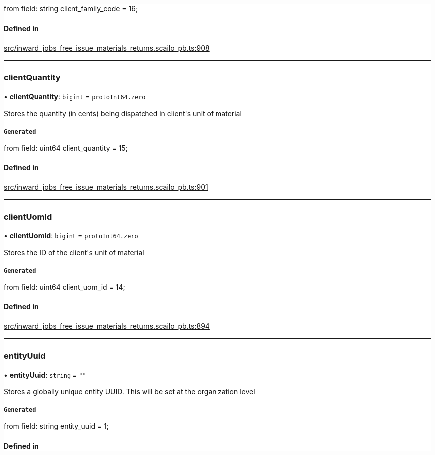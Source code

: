 from field: string client_family_code = 16;

#### Defined in

[src/inward_jobs_free_issue_materials_returns.scailo_pb.ts:908](https://github.com/scailo/ts-sdk/blob/c10a36b57201dfa5903d4b53efa1e62aa6208936/src/inward_jobs_free_issue_materials_returns.scailo_pb.ts#L908)

___

### clientQuantity

• **clientQuantity**: `bigint` = `protoInt64.zero`

Stores the quantity (in cents) being dispatched in client's unit of material

**`Generated`**

from field: uint64 client_quantity = 15;

#### Defined in

[src/inward_jobs_free_issue_materials_returns.scailo_pb.ts:901](https://github.com/scailo/ts-sdk/blob/c10a36b57201dfa5903d4b53efa1e62aa6208936/src/inward_jobs_free_issue_materials_returns.scailo_pb.ts#L901)

___

### clientUomId

• **clientUomId**: `bigint` = `protoInt64.zero`

Stores the ID of the client's unit of material

**`Generated`**

from field: uint64 client_uom_id = 14;

#### Defined in

[src/inward_jobs_free_issue_materials_returns.scailo_pb.ts:894](https://github.com/scailo/ts-sdk/blob/c10a36b57201dfa5903d4b53efa1e62aa6208936/src/inward_jobs_free_issue_materials_returns.scailo_pb.ts#L894)

___

### entityUuid

• **entityUuid**: `string` = `""`

Stores a globally unique entity UUID. This will be set at the organization level

**`Generated`**

from field: string entity_uuid = 1;

#### Defined in
